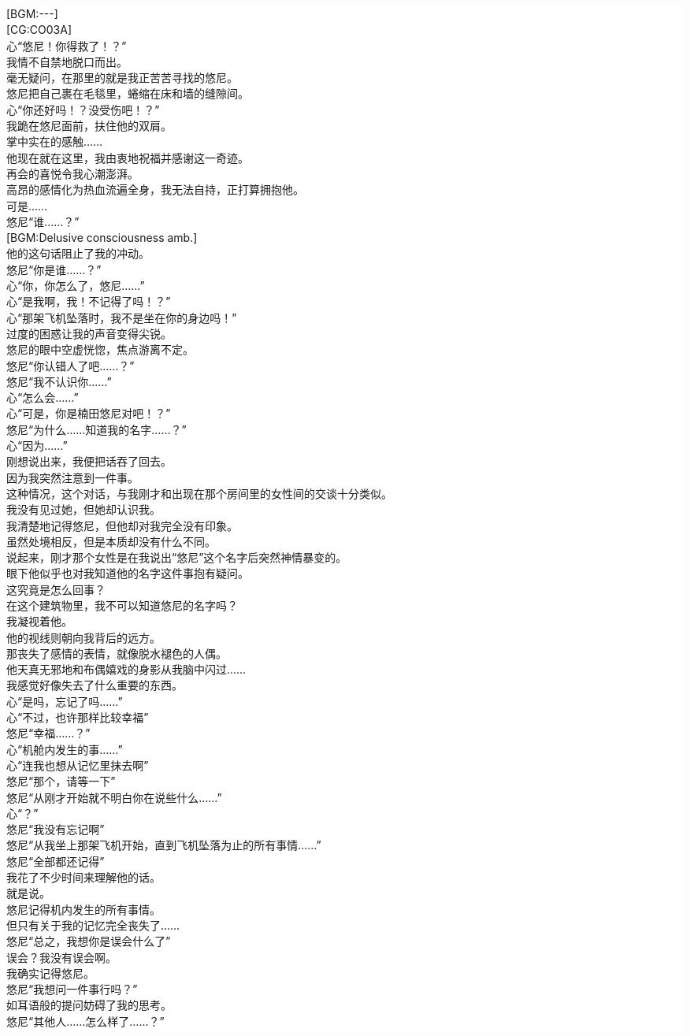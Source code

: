 [BGM:---]<br>
[CG:CO03A]<br>
心“悠尼！你得救了！？”<br>
我情不自禁地脱口而出。<br>
毫无疑问，在那里的就是我正苦苦寻找的悠尼。<br>
悠尼把自己裹在毛毯里，蜷缩在床和墙的缝隙间。<br>
心“你还好吗！？没受伤吧！？”<br>
我跪在悠尼面前，扶住他的双肩。<br>
掌中实在的感触……<br>
他现在就在这里，我由衷地祝福并感谢这一奇迹。<br>
再会的喜悦令我心潮澎湃。<br>
高昂的感情化为热血流遍全身，我无法自持，正打算拥抱他。<br>
可是……<br>
悠尼“谁……？”<br>
[BGM:Delusive consciousness amb.]<br>
他的这句话阻止了我的冲动。<br>
悠尼“你是谁……？”<br>
心“你，你怎么了，悠尼……”<br>
心“是我啊，我！不记得了吗！？”<br>
心“那架飞机坠落时，我不是坐在你的身边吗！”<br>
过度的困惑让我的声音变得尖锐。<br>
悠尼的眼中空虚恍惚，焦点游离不定。<br>
悠尼“你认错人了吧……？”<br>
悠尼“我不认识你……”<br>
心“怎么会……”<br>
心“可是，你是楠田悠尼对吧！？”<br>
悠尼“为什么……知道我的名字……？”<br>
心“因为……”<br>
刚想说出来，我便把话吞了回去。<br>
因为我突然注意到一件事。<br>
这种情况，这个对话，与我刚才和出现在那个房间里的女性间的交谈十分类似。<br>
我没有见过她，但她却认识我。<br>
我清楚地记得悠尼，但他却对我完全没有印象。<br>
虽然处境相反，但是本质却没有什么不同。<br>
说起来，刚才那个女性是在我说出“悠尼”这个名字后突然神情暴变的。<br>
眼下他似乎也对我知道他的名字这件事抱有疑问。<br>
这究竟是怎么回事？<br>
在这个建筑物里，我不可以知道悠尼的名字吗？<br>
我凝视着他。<br>
他的视线则朝向我背后的远方。<br>
那丧失了感情的表情，就像脱水褪色的人偶。<br>
他天真无邪地和布偶嬉戏的身影从我脑中闪过……<br>
我感觉好像失去了什么重要的东西。<br>
心“是吗，忘记了吗……”<br>
心“不过，也许那样比较幸福”<br>
悠尼“幸福……？”<br>
心“机舱内发生的事……”<br>
心“连我也想从记忆里抹去啊”<br>
悠尼“那个，请等一下”<br>
悠尼“从刚才开始就不明白你在说些什么……”<br>
心“？”<br>
悠尼“我没有忘记啊”<br>
悠尼“从我坐上那架飞机开始，直到飞机坠落为止的所有事情……”<br>
悠尼“全部都还记得”<br>
我花了不少时间来理解他的话。<br>
就是说。<br>
悠尼记得机内发生的所有事情。<br>
但只有关于我的记忆完全丧失了……<br>
悠尼“总之，我想你是误会什么了”<br>
误会？我没有误会啊。<br>
我确实记得悠尼。<br>
悠尼“我想问一件事行吗？”<br>
如耳语般的提问妨碍了我的思考。<br>
悠尼“其他人……怎么样了……？”<br>